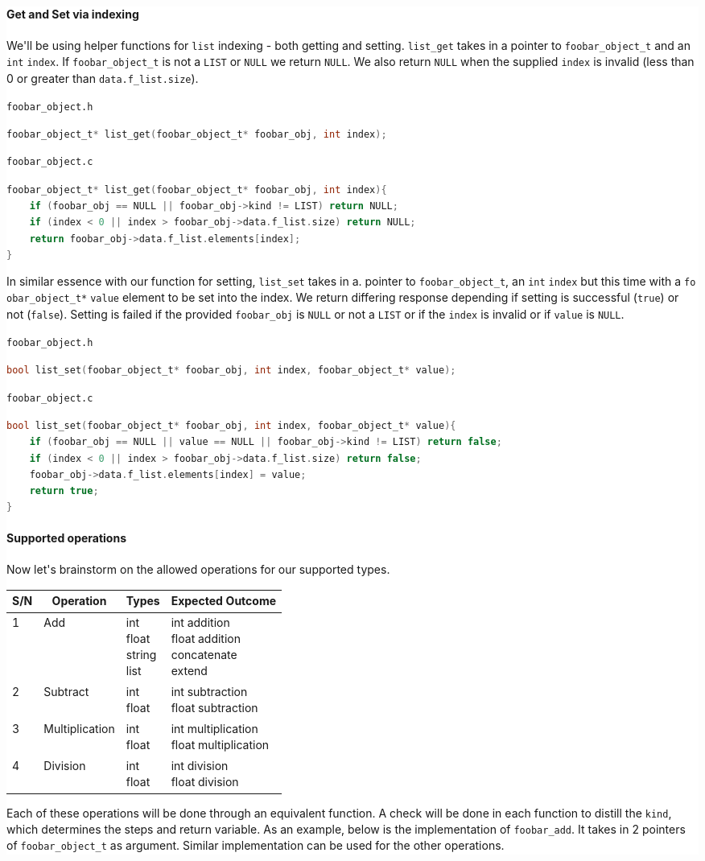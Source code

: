 #### Get and Set via indexing
We'll be using helper functions for `list` indexing - both getting and setting. `list_get` takes in a pointer to `foobar_object_t` and an `int` `index`. If `foobar_object_t` is not a `LIST` or `NULL` we return `NULL`. We also return `NULL` when the supplied `index` is invalid (less than 0 or greater than `data.f_list.size`).

`foobar_object.h`
```c
foobar_object_t* list_get(foobar_object_t* foobar_obj, int index);
```

`foobar_object.c`
```c
foobar_object_t* list_get(foobar_object_t* foobar_obj, int index){
	if (foobar_obj == NULL || foobar_obj->kind != LIST) return NULL;
	if (index < 0 || index > foobar_obj->data.f_list.size) return NULL;
	return foobar_obj->data.f_list.elements[index];
}
```

In similar essence with our function for setting, `list_set` takes in a. pointer to `foobar_object_t`, an `int` `index` but this time with a `foobar_object_t*` `value` element to be set into the index. We return differing response depending if setting is successful (`true`) or not (`false`). Setting is failed if the provided `foobar_obj` is `NULL` or not a `LIST` or if the `index` is invalid or if `value` is `NULL`.


`foobar_object.h`
```c
bool list_set(foobar_object_t* foobar_obj, int index, foobar_object_t* value);
```

`foobar_object.c`
```c
bool list_set(foobar_object_t* foobar_obj, int index, foobar_object_t* value){
	if (foobar_obj == NULL || value == NULL || foobar_obj->kind != LIST) return false;
	if (index < 0 || index > foobar_obj->data.f_list.size) return false;
	foobar_obj->data.f_list.elements[index] = value;
	return true;
}
```


#### Supported operations
Now let's brainstorm on the allowed operations for our supported types.

| S/N | Operation      | Types                          | Expected Outcome                                        |
| --- | -------------- | ------------------------------ | ------------------------------------------------------- |
| 1   | Add            | int<br>float<br>string<br>list | int addition<br>float addition<br>concatenate<br>extend |
| 2   | Subtract       | int<br>float                   | int subtraction<br>float subtraction                    |
| 3   | Multiplication | int<br>float                   | int multiplication<br>float multiplication              |
| 4   | Division       | int<br>float                   | int division<br>float division                          |

Each of these operations will be done through an equivalent function. A check will be done in each function to distill the `kind`, which determines the steps and return variable. As an example, below is the implementation of `foobar_add`. It takes in 2 pointers of `foobar_object_t` as argument. Similar implementation can be used for the other operations.
